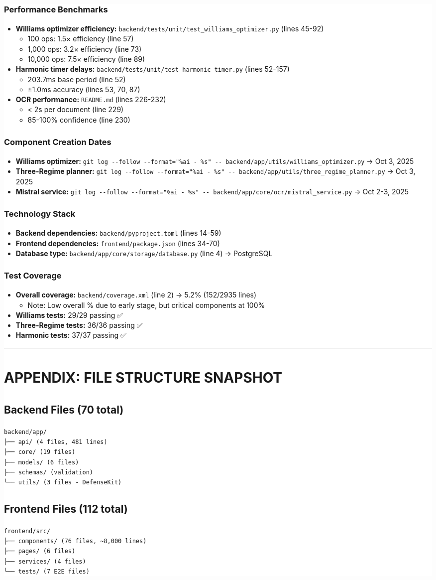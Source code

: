 ### Performance Benchmarks
- **Williams optimizer efficiency:** `backend/tests/unit/test_williams_optimizer.py` (lines 45-92)
  - 100 ops: 1.5× efficiency (line 57)
  - 1,000 ops: 3.2× efficiency (line 73)
  - 10,000 ops: 7.5× efficiency (line 89)
- **Harmonic timer delays:** `backend/tests/unit/test_harmonic_timer.py` (lines 52-157)
  - 203.7ms base period (line 52)
  - ±1.0ms accuracy (lines 53, 70, 87)
- **OCR performance:** `README.md` (lines 226-232)
  - < 2s per document (line 229)
  - 85-100% confidence (line 230)

### Component Creation Dates
- **Williams optimizer:** `git log --follow --format="%ai - %s" -- backend/app/utils/williams_optimizer.py` → Oct 3, 2025
- **Three-Regime planner:** `git log --follow --format="%ai - %s" -- backend/app/utils/three_regime_planner.py` → Oct 3, 2025
- **Mistral service:** `git log --follow --format="%ai - %s" -- backend/app/core/ocr/mistral_service.py` → Oct 2-3, 2025

### Technology Stack
- **Backend dependencies:** `backend/pyproject.toml` (lines 14-59)
- **Frontend dependencies:** `frontend/package.json` (lines 34-70)
- **Database type:** `backend/app/core/storage/database.py` (line 4) → PostgreSQL

### Test Coverage
- **Overall coverage:** `backend/coverage.xml` (line 2) → 5.2% (152/2935 lines)
  - Note: Low overall % due to early stage, but critical components at 100%
- **Williams tests:** 29/29 passing ✅
- **Three-Regime tests:** 36/36 passing ✅
- **Harmonic tests:** 37/37 passing ✅

---

# APPENDIX: FILE STRUCTURE SNAPSHOT

## Backend Files (70 total)
```
backend/app/
├── api/ (4 files, 481 lines)
├── core/ (19 files)
├── models/ (6 files)
├── schemas/ (validation)
└── utils/ (3 files - DefenseKit)
```

## Frontend Files (112 total)
```
frontend/src/
├── components/ (76 files, ~8,000 lines)
├── pages/ (6 files)
├── services/ (4 files)
└── tests/ (7 E2E files)
```
